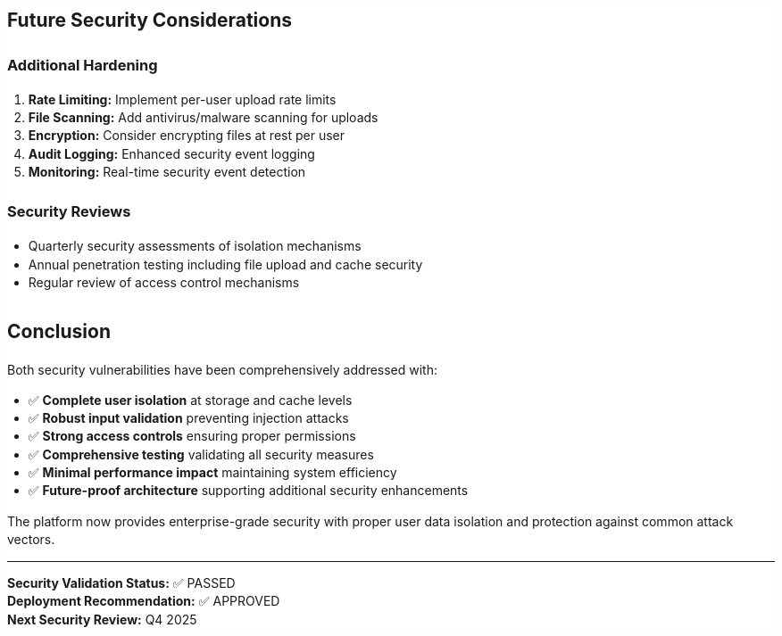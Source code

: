 ## Future Security Considerations

### Additional Hardening
1. **Rate Limiting:** Implement per-user upload rate limits
2. **File Scanning:** Add antivirus/malware scanning for uploads
3. **Encryption:** Consider encrypting files at rest per user
4. **Audit Logging:** Enhanced security event logging
5. **Monitoring:** Real-time security event detection

### Security Reviews
- Quarterly security assessments of isolation mechanisms
- Annual penetration testing including file upload and cache security
- Regular review of access control mechanisms

## Conclusion

Both security vulnerabilities have been comprehensively addressed with:
- ✅ **Complete user isolation** at storage and cache levels
- ✅ **Robust input validation** preventing injection attacks
- ✅ **Strong access controls** ensuring proper permissions
- ✅ **Comprehensive testing** validating all security measures
- ✅ **Minimal performance impact** maintaining system efficiency
- ✅ **Future-proof architecture** supporting additional security enhancements

The platform now provides enterprise-grade security with proper user data isolation and protection against common attack vectors.

---

**Security Validation Status:** ✅ PASSED  
**Deployment Recommendation:** ✅ APPROVED  
**Next Security Review:** Q4 2025  
